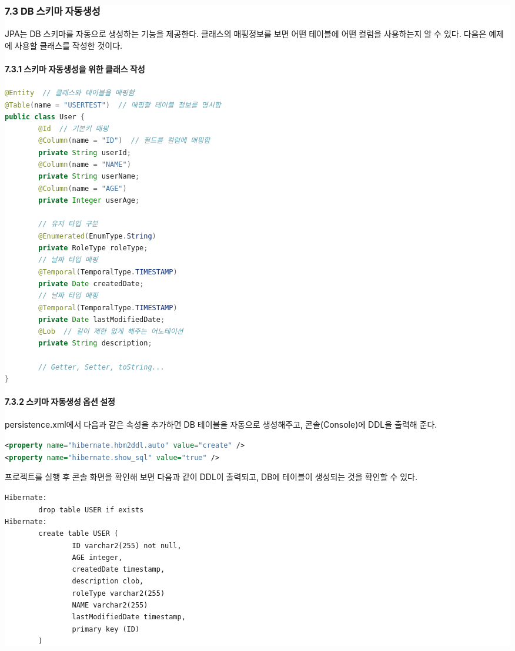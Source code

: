 ### 7.3 DB 스키마 자동생성

JPA는 DB 스키마를 자동으로 생성하는 기능을 제공한다. 클래스의 매핑정보를 보면 어떤 테이블에 어떤 컬럼을 사용하는지 알 수 있다. 다음은 예제에 사용할 클래스를 작성한 것이다.

#### 7.3.1 스키마 자동생성을 위한 클래스 작성

```java
@Entity  // 클래스와 테이블을 매핑함
@Table(name = "USERTEST")  // 매핑할 테이블 정보를 명시함
public class User {
		@Id  // 기본키 매핑
		@Column(name = "ID")  // 필드를 컬럼에 매핑함
		private String userId;
		@Column(name = "NAME")
		private String userName;
		@Column(name = "AGE")
		private Integer userAge;

		// 유저 타입 구분
		@Enumerated(EnumType.String)
		private RoleType roleType;
		// 날짜 타입 매핑
		@Temporal(TemporalType.TIMESTAMP)
		private Date createdDate;
		// 날짜 타입 매핑
		@Temporal(TemporalType.TIMESTAMP)
		private Date lastModifiedDate;
		@Lob  // 길이 제한 없게 해주는 어노테이션
		private String description;
		
		// Getter, Setter, toString...
}
```

#### 7.3.2 스키마 자동생성 옵션 설정

persistence.xml에서 다음과 같은 속성을 추가하면 DB 테이블을 자동으로 생성해주고, 콘솔(Console)에 DDL을 출력해 준다.

```xml
<property name="hibernate.hbm2ddl.auto" value="create" />
<property name="hibernate.show_sql" value="true" />
```

프로젝트를 실행 후 콘솔 화면을 확인해 보면 다음과 같이 DDL이 출력되고, DB에 테이블이 생성되는 것을 확인할 수 있다.

```
Hibernate:
		drop table USER if exists
Hibernate:
		create table USER (
				ID varchar2(255) not null,
				AGE integer,
				createdDate timestamp,
				description clob,
				roleType varchar2(255)
				NAME varchar2(255)
				lastModifiedDate timestamp,
				primary key (ID)
		)
```
